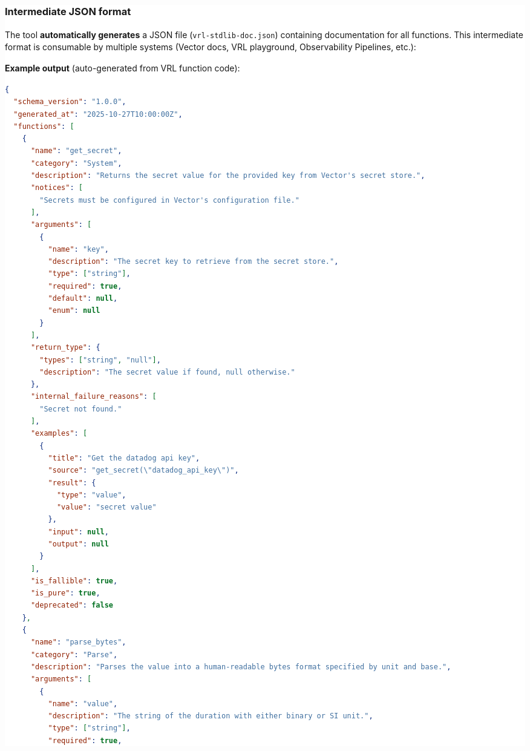 ### Intermediate JSON format

The tool **automatically generates** a JSON file (`vrl-stdlib-doc.json`) containing documentation for all functions. This intermediate format is consumable by multiple systems (Vector docs, VRL playground, Observability Pipelines, etc.):

**Example output** (auto-generated from VRL function code):

```json
{
  "schema_version": "1.0.0",
  "generated_at": "2025-10-27T10:00:00Z",
  "functions": [
    {
      "name": "get_secret",
      "category": "System",
      "description": "Returns the secret value for the provided key from Vector's secret store.",
      "notices": [
        "Secrets must be configured in Vector's configuration file."
      ],
      "arguments": [
        {
          "name": "key",
          "description": "The secret key to retrieve from the secret store.",
          "type": ["string"],
          "required": true,
          "default": null,
          "enum": null
        }
      ],
      "return_type": {
        "types": ["string", "null"],
        "description": "The secret value if found, null otherwise."
      },
      "internal_failure_reasons": [
        "Secret not found."
      ],
      "examples": [
        {
          "title": "Get the datadog api key",
          "source": "get_secret(\"datadog_api_key\")",
          "result": {
            "type": "value",
            "value": "secret value"
          },
          "input": null,
          "output": null
        }
      ],
      "is_fallible": true,
      "is_pure": true,
      "deprecated": false
    },
    {
      "name": "parse_bytes",
      "category": "Parse",
      "description": "Parses the value into a human-readable bytes format specified by unit and base.",
      "arguments": [
        {
          "name": "value",
          "description": "The string of the duration with either binary or SI unit.",
          "type": ["string"],
          "required": true,
```